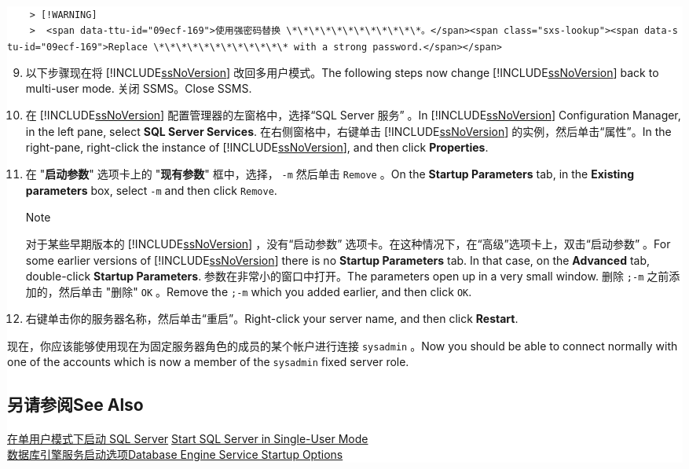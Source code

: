         > [!WARNING]  
        >  <span data-ttu-id="09ecf-169">使用强密码替换 \*\*\*\*\*\*\*\*\*\*\*\*。</span><span class="sxs-lookup"><span data-stu-id="09ecf-169">Replace \*\*\*\*\*\*\*\*\*\*\*\* with a strong password.</span></span>  
  
9. <span data-ttu-id="09ecf-170">以下步骤现在将 [!INCLUDE[ssNoVersion](../../includes/ssnoversion-md.md)] 改回多用户模式。</span><span class="sxs-lookup"><span data-stu-id="09ecf-170">The following steps now change [!INCLUDE[ssNoVersion](../../includes/ssnoversion-md.md)] back to multi-user mode.</span></span> <span data-ttu-id="09ecf-171">关闭 SSMS。</span><span class="sxs-lookup"><span data-stu-id="09ecf-171">Close SSMS.</span></span>  
  
10. <span data-ttu-id="09ecf-172">在 [!INCLUDE[ssNoVersion](../../includes/ssnoversion-md.md)] 配置管理器的左窗格中，选择“SQL Server 服务” 。</span><span class="sxs-lookup"><span data-stu-id="09ecf-172">In [!INCLUDE[ssNoVersion](../../includes/ssnoversion-md.md)] Configuration Manager, in the left pane, select **SQL Server Services**.</span></span> <span data-ttu-id="09ecf-173">在右侧窗格中，右键单击 [!INCLUDE[ssNoVersion](../../includes/ssnoversion-md.md)] 的实例，然后单击“属性”。</span><span class="sxs-lookup"><span data-stu-id="09ecf-173">In the right-pane, right-click the instance of [!INCLUDE[ssNoVersion](../../includes/ssnoversion-md.md)], and then click **Properties**.</span></span>  
  
11. <span data-ttu-id="09ecf-174">在 "**启动参数**" 选项卡上的 "**现有参数**" 框中，选择， `-m` 然后单击 `Remove` 。</span><span class="sxs-lookup"><span data-stu-id="09ecf-174">On the **Startup Parameters** tab, in the **Existing parameters** box, select `-m` and then click `Remove`.</span></span>  
  
    > [!NOTE]  
    >  <span data-ttu-id="09ecf-175">对于某些早期版本的 [!INCLUDE[ssNoVersion](../../includes/ssnoversion-md.md)] ，没有“启动参数”  选项卡。在这种情况下，在“高级”选项卡上，双击“启动参数” 。</span><span class="sxs-lookup"><span data-stu-id="09ecf-175">For some earlier versions of [!INCLUDE[ssNoVersion](../../includes/ssnoversion-md.md)] there is no **Startup Parameters** tab. In that case, on the **Advanced** tab, double-click **Startup Parameters**.</span></span> <span data-ttu-id="09ecf-176">参数在非常小的窗口中打开。</span><span class="sxs-lookup"><span data-stu-id="09ecf-176">The parameters open up in a very small window.</span></span> <span data-ttu-id="09ecf-177">删除 `;-m` 之前添加的，然后单击 "删除" `OK` 。</span><span class="sxs-lookup"><span data-stu-id="09ecf-177">Remove the `;-m` which you added earlier, and then click `OK`.</span></span>  
  
12. <span data-ttu-id="09ecf-178">右键单击你的服务器名称，然后单击“重启”。</span><span class="sxs-lookup"><span data-stu-id="09ecf-178">Right-click your server name, and then click **Restart**.</span></span>  
  
 <span data-ttu-id="09ecf-179">现在，你应该能够使用现在为固定服务器角色的成员的某个帐户进行连接 `sysadmin` 。</span><span class="sxs-lookup"><span data-stu-id="09ecf-179">Now you should be able to connect normally with one of the accounts which is now a member of the `sysadmin` fixed server role.</span></span>  
  
## <a name="see-also"></a><span data-ttu-id="09ecf-180">另请参阅</span><span class="sxs-lookup"><span data-stu-id="09ecf-180">See Also</span></span>  
 <span data-ttu-id="09ecf-181">[在单用户模式下启动 SQL Server](start-sql-server-in-single-user-mode.md) </span><span class="sxs-lookup"><span data-stu-id="09ecf-181">[Start SQL Server in Single-User Mode](start-sql-server-in-single-user-mode.md) </span></span>  
 [<span data-ttu-id="09ecf-182">数据库引擎服务启动选项</span><span class="sxs-lookup"><span data-stu-id="09ecf-182">Database Engine Service Startup Options</span></span>](database-engine-service-startup-options.md)  
  
  
